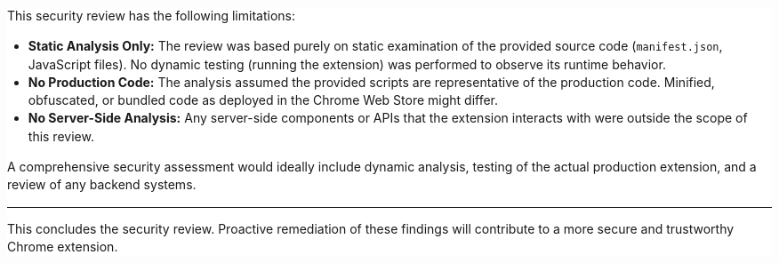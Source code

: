 This security review has the following limitations:

*   **Static Analysis Only:** The review was based purely on static examination of the provided source code (`manifest.json`, JavaScript files). No dynamic testing (running the extension) was performed to observe its runtime behavior.
*   **No Production Code:** The analysis assumed the provided scripts are representative of the production code. Minified, obfuscated, or bundled code as deployed in the Chrome Web Store might differ.
*   **No Server-Side Analysis:** Any server-side components or APIs that the extension interacts with were outside the scope of this review.

A comprehensive security assessment would ideally include dynamic analysis, testing of the actual production extension, and a review of any backend systems.

---
This concludes the security review. Proactive remediation of these findings will contribute to a more secure and trustworthy Chrome extension.
